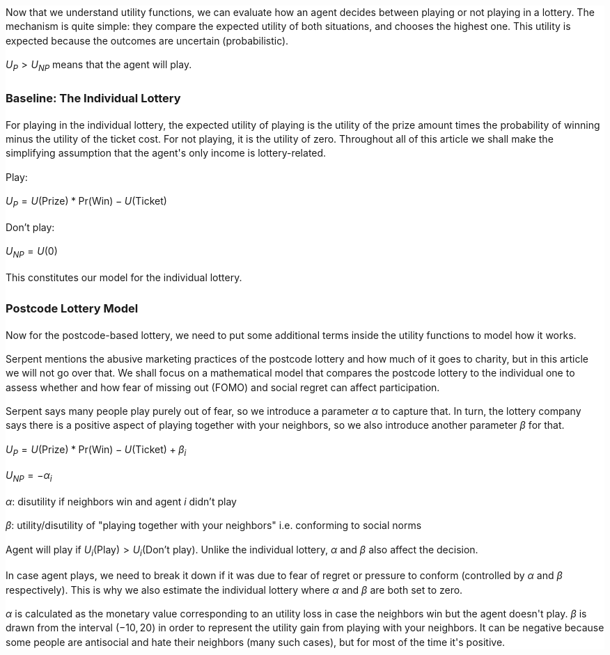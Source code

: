 Now that we understand utility functions, we can evaluate how an agent decides between playing or not playing in a lottery. The mechanism is quite simple: they compare the expected utility of both situations, and chooses the highest one. This utility is expected because the outcomes are uncertain (probabilistic). 

$U_{P} > U_{NP}$ means that the agent will play.

### Baseline: The Individual Lottery

For playing in the individual lottery, the expected utility of playing is the utility of the prize amount times the probability of winning minus the utility of the ticket cost. For not playing, it is the utility of zero. Throughout all of this article we shall make the simplifying assumption that the agent's only income is lottery-related.

Play:

$U_P = U(\text{Prize}) * \text{Pr}(\text{Win}) - U(\text{Ticket})$

Don’t play:

$U_{NP} = U(0)$

This constitutes our model for the individual lottery.

### Postcode Lottery Model

Now for the postcode-based lottery, we need to put some additional terms inside the utility functions to model how it works. 

Serpent mentions the abusive marketing practices of the postcode lottery and how much of it goes to charity, but in this article we will not go over that. We shall focus on a mathematical model that compares the postcode lottery to the individual one to assess whether and how fear of missing out (FOMO) and social regret can affect participation.

Serpent says many people play purely out of fear, so we introduce a parameter $\alpha$ to capture that. In turn, the lottery company says there is a positive aspect of playing together with your neighbors, so we also introduce another parameter $\beta$ for that.

$U_{P} = U(\text{Prize}) * \text{Pr}(\text{Win}) - U(\text{Ticket}) + \beta_i$

$U_{NP} = - \alpha _i$

$\alpha$: disutility if neighbors win and agent $i$ didn’t play

$\beta$: utility/disutility of "playing together with your neighbors" i.e. conforming to social norms

Agent will play if $U_i (\text{Play}) > U_i (\text{Don't play})$. Unlike the individual lottery, $\alpha$ and $\beta$ also affect the decision. 

In case agent plays, we need to break it down if it was due to fear of regret or pressure to conform (controlled by $\alpha$ and $\beta$ respectively). This is why we also estimate the individual lottery where $\alpha$ and $\beta$ are both set to zero.

$\alpha$ is calculated as the monetary value corresponding to an utility loss in case the neighbors win but the agent doesn't play. $\beta$ is drawn from the interval $(-10,20)$ in order to represent the utility gain from playing with your neighbors. It can be negative because some people are antisocial and hate their neighbors (many such cases), but for most of the time it's positive.
